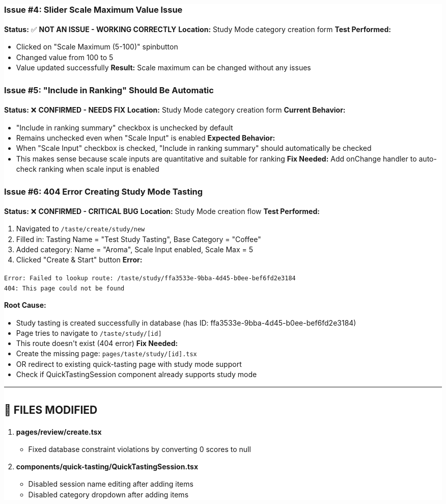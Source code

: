### Issue #4: Slider Scale Maximum Value Issue
**Status:** ✅ **NOT AN ISSUE - WORKING CORRECTLY**
**Location:** Study Mode category creation form
**Test Performed:**
- Clicked on "Scale Maximum (5-100)" spinbutton
- Changed value from 100 to 5
- Value updated successfully
**Result:** Scale maximum can be changed without any issues

### Issue #5: "Include in Ranking" Should Be Automatic
**Status:** ❌ **CONFIRMED - NEEDS FIX**
**Location:** Study Mode category creation form
**Current Behavior:**
- "Include in ranking summary" checkbox is unchecked by default
- Remains unchecked even when "Scale Input" is enabled
**Expected Behavior:**
- When "Scale Input" checkbox is checked, "Include in ranking summary" should automatically be checked
- This makes sense because scale inputs are quantitative and suitable for ranking
**Fix Needed:** Add onChange handler to auto-check ranking when scale input is enabled

### Issue #6: 404 Error Creating Study Mode Tasting
**Status:** ❌ **CONFIRMED - CRITICAL BUG**
**Location:** Study Mode creation flow
**Test Performed:**
1. Navigated to `/taste/create/study/new`
2. Filled in: Tasting Name = "Test Study Tasting", Base Category = "Coffee"
3. Added category: Name = "Aroma", Scale Input enabled, Scale Max = 5
4. Clicked "Create & Start" button
**Error:**
```
Error: Failed to lookup route: /taste/study/ffa3533e-9bba-4d45-b0ee-bef6fd2e3184
404: This page could not be found
```
**Root Cause:**
- Study tasting is created successfully in database (has ID: ffa3533e-9bba-4d45-b0ee-bef6fd2e3184)
- Page tries to navigate to `/taste/study/[id]`
- This route doesn't exist (404 error)
**Fix Needed:**
- Create the missing page: `pages/taste/study/[id].tsx`
- OR redirect to existing quick-tasting page with study mode support
- Check if QuickTastingSession component already supports study mode

---

## 📝 FILES MODIFIED

1. **pages/review/create.tsx**
   - Fixed database constraint violations by converting 0 scores to null

2. **components/quick-tasting/QuickTastingSession.tsx**
   - Disabled session name editing after adding items
   - Disabled category dropdown after adding items
